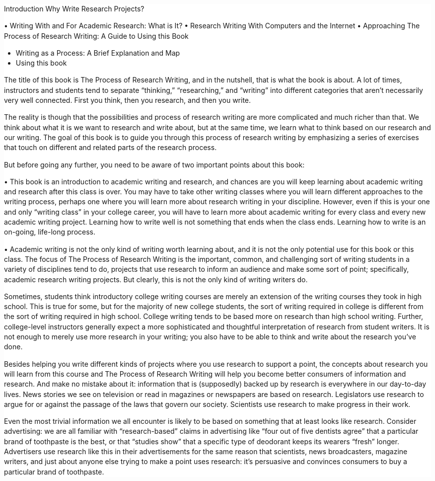 Introduction
Why Write Research Projects?
 
•    Writing With and For Academic Research:  What is It?
•    Research Writing With Computers and the Internet
•    Approaching The Process of Research Writing: A Guide to
Using this Book
*    Writing as a Process:  A Brief Explanation and Map
*    Using this book
 
The title of this book is The Process of Research Writing, and in the nutshell, that is what the book is about.  A lot of times, instructors and students tend to separate “thinking,” “researching,” and “writing” into different categories that aren’t necessarily very well connected.  First you think, then you research, and then you write.  
 
The reality is though that the possibilities and process of research writing are more complicated and much richer than that.  We think about what it is we want to research and write about, but at the same time, we learn what to think based on our research and our writing.  The goal of this book is to guide you through this process of research writing by emphasizing a series of exercises that touch on different and related parts of the research process.
 
But before going any further, you need to be aware of two important points about this book:
 
•    This book is an introduction to academic writing and research, and chances are you will keep learning about academic writing and research after this class is over. You may have to take other writing classes where you will learn different approaches to the writing process, perhaps one where you will learn more about research writing in your discipline.  However, even if this is your one and only “writing class” in your college career, you will have to learn more about academic writing for every class and every new academic writing project.  Learning how to write well is not something that ends when the class ends.  Learning how to write is an on-going, life-long process.
 
•    Academic writing is not the only kind of writing worth learning about, and it is not the only potential use for this book or this class.  The focus of The Process of Research Writing is the important, common, and challenging sort of writing students in a variety of disciplines tend to do, projects that use research to inform an audience and make some sort of point; specifically, academic research writing projects.  But clearly, this is not the only kind of writing writers do.
 
Sometimes, students think introductory college writing courses are merely an extension of the writing courses they took in high school.  This is true for some, but for the majority of new college students, the sort of writing required in college is different from the sort of writing required in high school.  College writing tends to be based more on research than high school writing.  Further, college-level instructors generally expect a more sophisticated and thoughtful interpretation of research from student writers.  It is not enough to merely use more research in your writing; you also have to be able to think and write about the research you’ve done.
 
Besides helping you write different kinds of projects where you use research to support a point, the concepts about research you will learn from this course and The Process of Research Writing will help you become better consumers of information and research.  And make no mistake about it:  information that is (supposedly) backed up by research is everywhere in our day-to-day lives.  News stories we see on television or read in magazines or newspapers are based on research.  Legislators use research to argue for or against the passage of the laws that govern our society.  Scientists use research to make progress in their work.  
 
Even the most trivial information we all encounter is likely to be based on something that at least looks like research.  Consider advertising: we are all familiar with “research-based” claims in advertising like “four out of five dentists agree” that a particular brand of toothpaste is the best, or that “studies show” that a specific type of deodorant keeps its wearers “fresh” longer.   Advertisers use research like this in their advertisements for the same reason that scientists, news broadcasters, magazine writers, and just about anyone else trying to make a point uses research:  it’s persuasive and convinces consumers to buy a particular brand of toothpaste.
 